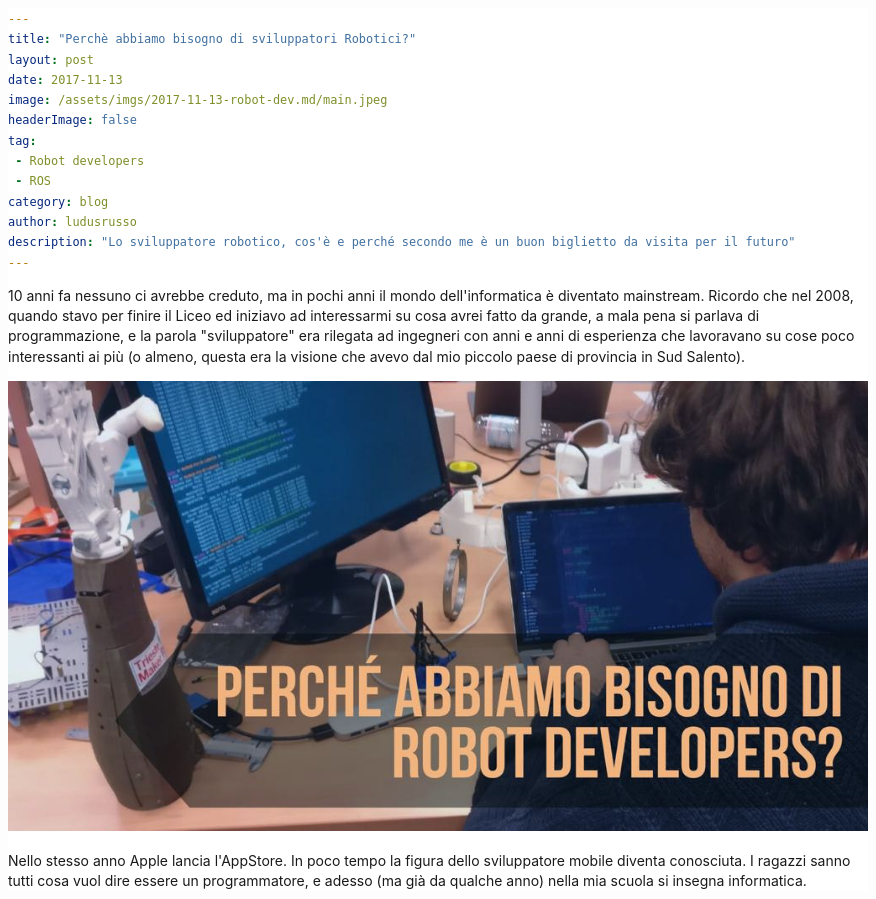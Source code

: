```yaml
---
title: "Perchè abbiamo bisogno di sviluppatori Robotici?"
layout: post
date: 2017-11-13
image: /assets/imgs/2017-11-13-robot-dev.md/main.jpeg
headerImage: false
tag:
 - Robot developers
 - ROS
category: blog
author: ludusrusso
description: "Lo sviluppatore robotico, cos'è e perché secondo me è un buon biglietto da visita per il futuro"
---
```


10 anni fa nessuno ci avrebbe creduto, ma in pochi anni il mondo dell'informatica
è diventato mainstream. Ricordo che nel 2008, quando stavo per finire il Liceo ed
iniziavo ad interessarmi su cosa avrei fatto da grande, a mala pena si parlava
di programmazione, e la parola "sviluppatore" era rilegata ad ingegneri con anni e anni
di esperienza che lavoravano su cose poco interessanti ai più (o almeno, questa era
la visione che avevo dal mio piccolo paese di provincia in Sud Salento).

![Il Robot Developer](/assets/imgs/2017-11-13-robot-dev.md/main.jpeg)

Nello stesso anno Apple lancia l'AppStore. In poco tempo la figura dello sviluppatore
mobile diventa conosciuta. I ragazzi sanno tutti cosa vuol dire essere un programmatore,
e adesso (ma già da qualche anno) nella mia scuola si insegna informatica.
